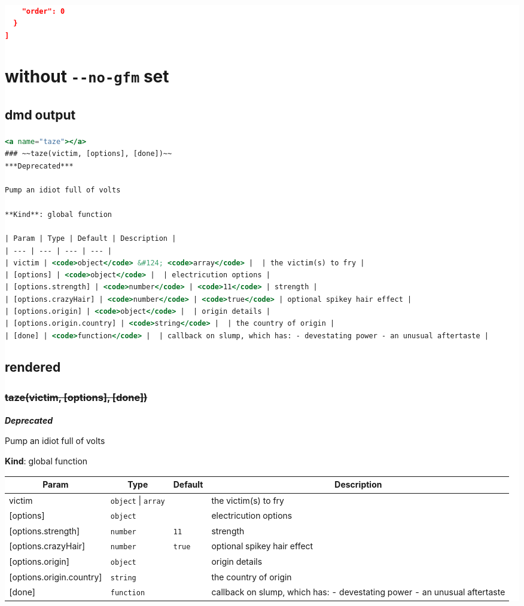 ```json
    "order": 0
  }
]
```

# without `--no-gfm` set

## dmd output
```hbs
<a name="taze"></a>
### ~~taze(victim, [options], [done])~~
***Deprecated***

Pump an idiot full of volts

**Kind**: global function  

| Param | Type | Default | Description |
| --- | --- | --- | --- |
| victim | <code>object</code> &#124; <code>array</code> |  | the victim(s) to fry |
| [options] | <code>object</code> |  | electricution options |
| [options.strength] | <code>number</code> | <code>11</code> | strength |
| [options.crazyHair] | <code>number</code> | <code>true</code> | optional spikey hair effect |
| [options.origin] | <code>object</code> |  | origin details |
| [options.origin.country] | <code>string</code> |  | the country of origin |
| [done] | <code>function</code> |  | callback on slump, which has: - devestating power - an unusual aftertaste |


```

## rendered
<a name="taze"></a>
### ~~taze(victim, [options], [done])~~
***Deprecated***

Pump an idiot full of volts

**Kind**: global function  

| Param | Type | Default | Description |
| --- | --- | --- | --- |
| victim | <code>object</code> &#124; <code>array</code> |  | the victim(s) to fry |
| [options] | <code>object</code> |  | electricution options |
| [options.strength] | <code>number</code> | <code>11</code> | strength |
| [options.crazyHair] | <code>number</code> | <code>true</code> | optional spikey hair effect |
| [options.origin] | <code>object</code> |  | origin details |
| [options.origin.country] | <code>string</code> |  | the country of origin |
| [done] | <code>function</code> |  | callback on slump, which has: - devestating power - an unusual aftertaste |
